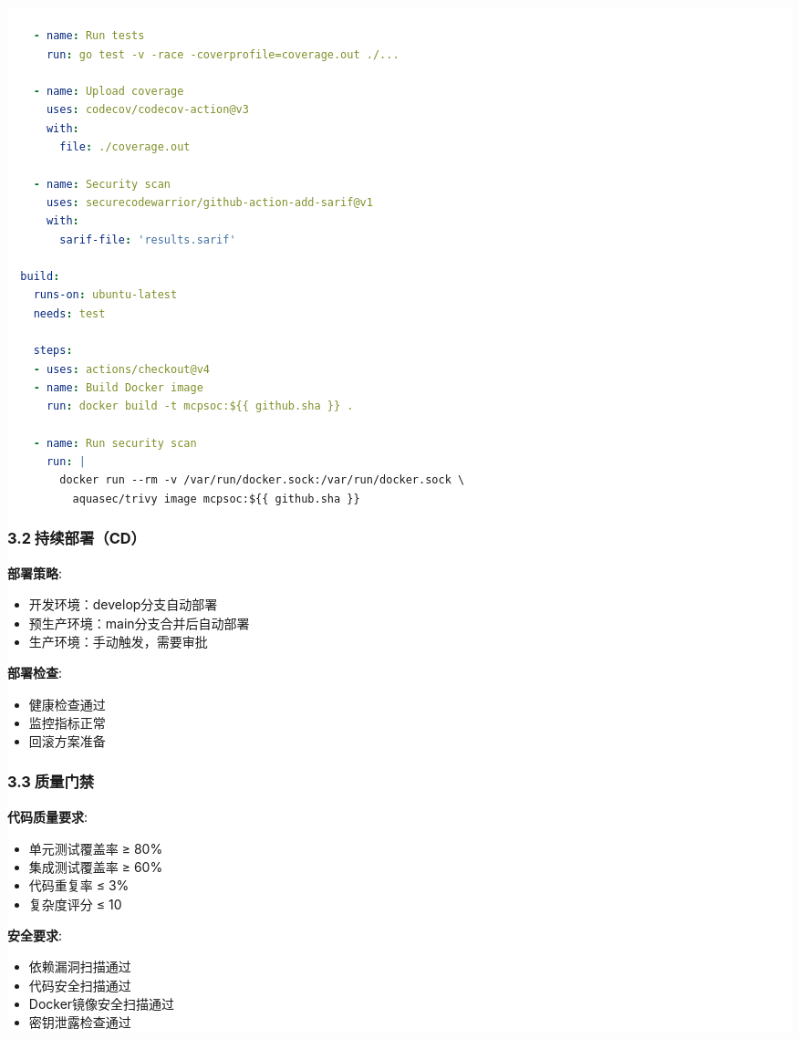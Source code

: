 ```yaml
    
    - name: Run tests
      run: go test -v -race -coverprofile=coverage.out ./...
    
    - name: Upload coverage
      uses: codecov/codecov-action@v3
      with:
        file: ./coverage.out
    
    - name: Security scan
      uses: securecodewarrior/github-action-add-sarif@v1
      with:
        sarif-file: 'results.sarif'

  build:
    runs-on: ubuntu-latest
    needs: test
    
    steps:
    - uses: actions/checkout@v4
    - name: Build Docker image
      run: docker build -t mcpsoc:${{ github.sha }} .
    
    - name: Run security scan
      run: |
        docker run --rm -v /var/run/docker.sock:/var/run/docker.sock \
          aquasec/trivy image mcpsoc:${{ github.sha }}
```

### 3.2 持续部署（CD）

**部署策略**:
- 开发环境：develop分支自动部署
- 预生产环境：main分支合并后自动部署
- 生产环境：手动触发，需要审批

**部署检查**:
- 健康检查通过
- 监控指标正常
- 回滚方案准备

### 3.3 质量门禁

**代码质量要求**:
- 单元测试覆盖率 ≥ 80%
- 集成测试覆盖率 ≥ 60%
- 代码重复率 ≤ 3%
- 复杂度评分 ≤ 10

**安全要求**:
- 依赖漏洞扫描通过
- 代码安全扫描通过
- Docker镜像安全扫描通过
- 密钥泄露检查通过
